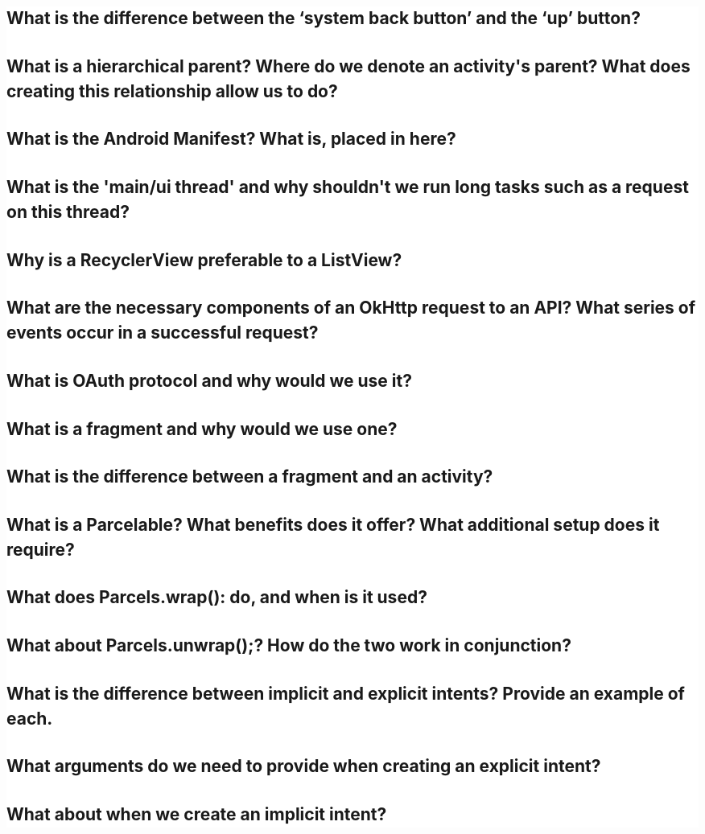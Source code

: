 ## What is the difference between the ‘system back button’ and the ‘up’ button?

## What is a hierarchical parent? Where do we denote an activity's parent? What does creating this relationship allow us to do?

## What is the Android Manifest? What is, placed in here?

## What is the 'main/ui thread' and why shouldn't we run long tasks such as a request on this thread?

## Why is a RecyclerView preferable to a ListView?

## What are the necessary components of an OkHttp request to an API? What series of events occur in a successful request?

## What is OAuth protocol and why would we use it?

## What is a fragment and why would we use one?

## What is the difference between a fragment and an activity?

## What is a Parcelable? What benefits does it offer? What additional setup does it require?

## What does Parcels.wrap(): do, and when is it used?

## What about Parcels.unwrap();? How do the two work in conjunction?

## What is the difference between implicit and explicit intents? Provide an example of each.

## What arguments do we need to provide when creating an explicit intent?

## What about when we create an implicit intent?
